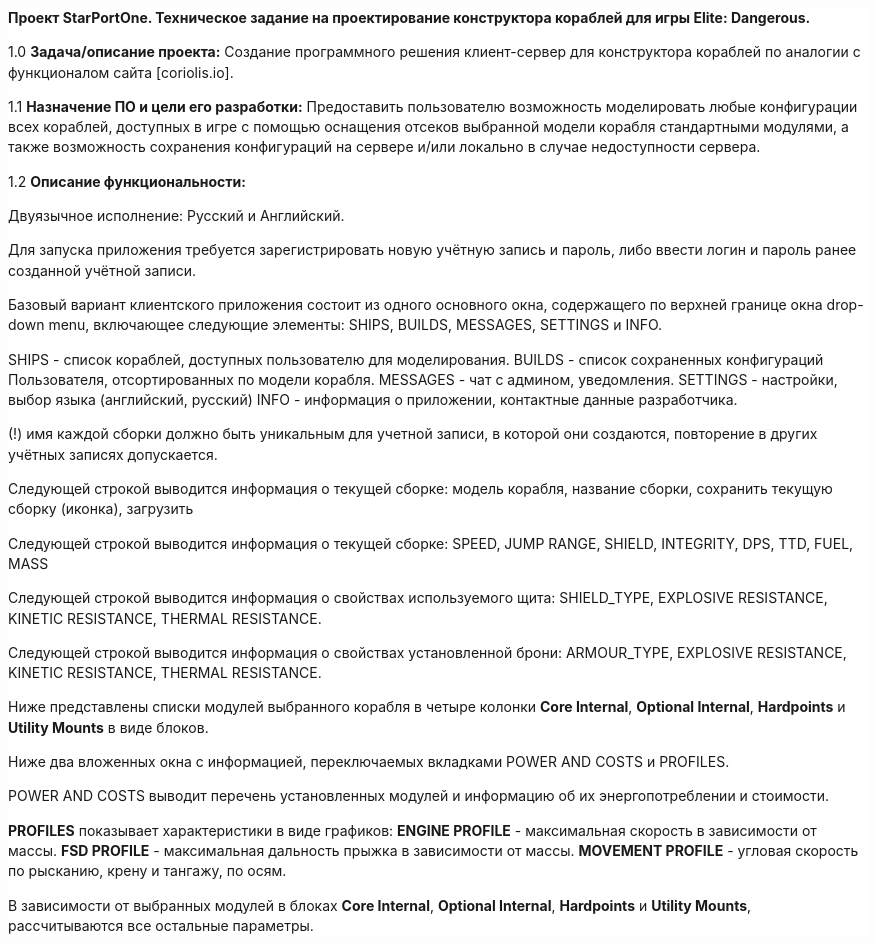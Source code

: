 
**Проект StarPortOne. Техническое задание на проектирование конструктора кораблей для игры Elite: Dangerous.** 

1.0 **Задача/описание проекта:**
Создание программного решения клиент-сервер для конструктора кораблей по аналогии с функционалом сайта [coriolis.io]. 

1.1 **Назначение ПО и цели его разработки:** 
Предоставить пользователю возможность моделировать любые конфигурации всех кораблей, доступных в игре с помощью оснащения отсеков выбранной модели корабля стандартными модулями, а также возможность сохранения конфигураций на сервере и/или локально в случае недоступности сервера.

1.2 **Описание функциональности:**

Двуязычное исполнение: Русский и Английский. 

Для запуска приложения требуется зарегистрировать новую учётную запись и пароль, либо ввести логин и пароль ранее созданной учётной записи. 

Базовый вариант клиентского приложения состоит из одного основного окна, содержащего по верхней границе окна drop-down menu, включающее следующие элементы: SHIPS, BUILDS, MESSAGES, SETTINGS и INFO. 

SHIPS - список кораблей, доступных пользователю для моделирования.
BUILDS - список сохраненных конфигураций Пользователя, отсортированных по модели корабля.
MESSAGES - чат с админом, уведомления. 
SETTINGS - настройки, выбор языка (английский, русский)
INFO - информация о приложении, контактные данные разработчика.

(!) имя каждой сборки должно быть уникальным для учетной записи, в которой они создаются, повторение в других учётных записях допускается.

Следующей строкой выводится информация о текущей сборке: модель корабля, название сборки, сохранить текущую сборку (иконка), загрузить 

Следующей строкой выводится информация о текущей сборке: SPEED, JUMP RANGE, SHIELD, INTEGRITY, DPS, TTD, FUEL, MASS

Следующей строкой выводится информация о свойствах используемого щита: SHIELD_TYPE, EXPLOSIVE RESISTANCE, KINETIC RESISTANCE, THERMAL RESISTANCE.

Следующей строкой выводится информация о свойствах установленной брони: ARMOUR_TYPE, EXPLOSIVE RESISTANCE, KINETIC RESISTANCE, THERMAL RESISTANCE.

Ниже  представлены списки модулей выбранного корабля в четыре колонки **Core Internal**, **Optional Internal**, **Hardpoints** и **Utility Mounts** в виде блоков.

Ниже два вложенных окна с информацией, переключаемых вкладками POWER AND COSTS и PROFILES.

POWER AND COSTS выводит перечень установленных модулей и информацию об их энергопотреблении и стоимости. 

**PROFILES** показывает характеристики в виде графиков:
**ENGINE PROFILE** - максимальная скорость в зависимости от массы. 
**FSD PROFILE** - максимальная дальность прыжка в зависимости от массы.
**MOVEMENT PROFILE** - угловая скорость по рысканию, крену и тангажу, по осям.  

В зависимости от выбранных модулей в блоках **Core Internal**, **Optional Internal**, **Hardpoints** и **Utility Mounts**, рассчитываются все остальные параметры. 
